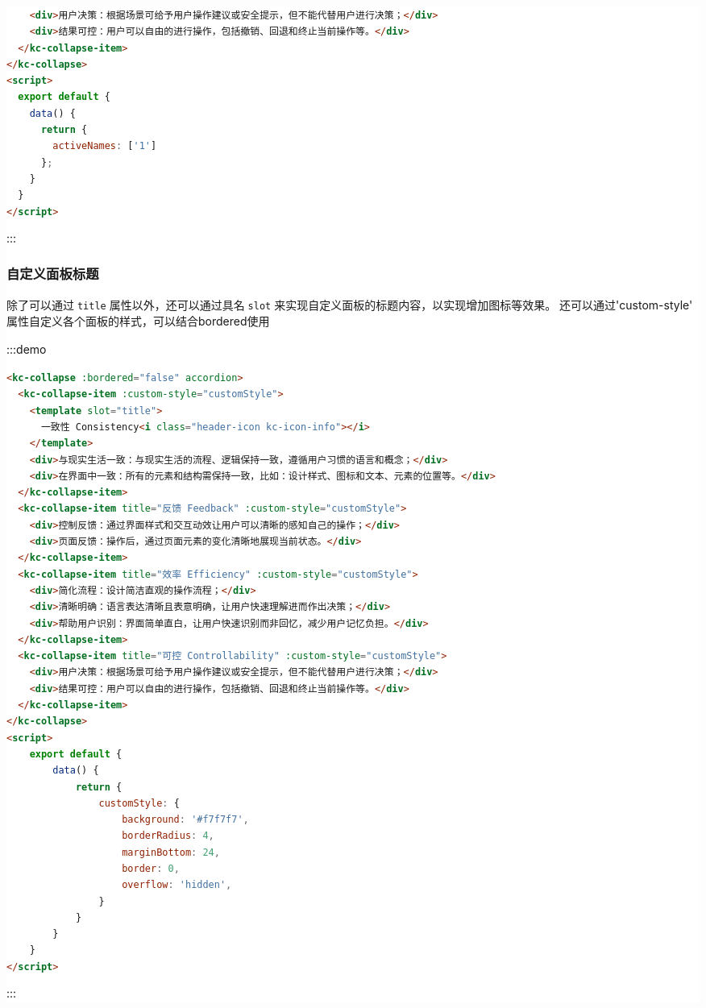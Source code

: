```html
    <div>用户决策：根据场景可给予用户操作建议或安全提示，但不能代替用户进行决策；</div>
    <div>结果可控：用户可以自由的进行操作，包括撤销、回退和终止当前操作等。</div>
  </kc-collapse-item>
</kc-collapse>
<script>
  export default {
    data() {
      return {
        activeNames: ['1']
      };
    }
  }
</script>
```
:::
### 自定义面板标题

除了可以通过 `title` 属性以外，还可以通过具名 `slot` 来实现自定义面板的标题内容，以实现增加图标等效果。
还可以通过'custom-style' 属性自定义各个面板的样式，可以结合bordered使用

:::demo
```html
<kc-collapse :bordered="false" accordion>
  <kc-collapse-item :custom-style="customStyle">
    <template slot="title">
      一致性 Consistency<i class="header-icon kc-icon-info"></i>
    </template>
    <div>与现实生活一致：与现实生活的流程、逻辑保持一致，遵循用户习惯的语言和概念；</div>
    <div>在界面中一致：所有的元素和结构需保持一致，比如：设计样式、图标和文本、元素的位置等。</div>
  </kc-collapse-item>
  <kc-collapse-item title="反馈 Feedback" :custom-style="customStyle">
    <div>控制反馈：通过界面样式和交互动效让用户可以清晰的感知自己的操作；</div>
    <div>页面反馈：操作后，通过页面元素的变化清晰地展现当前状态。</div>
  </kc-collapse-item>
  <kc-collapse-item title="效率 Efficiency" :custom-style="customStyle">
    <div>简化流程：设计简洁直观的操作流程；</div>
    <div>清晰明确：语言表达清晰且表意明确，让用户快速理解进而作出决策；</div>
    <div>帮助用户识别：界面简单直白，让用户快速识别而非回忆，减少用户记忆负担。</div>
  </kc-collapse-item>
  <kc-collapse-item title="可控 Controllability" :custom-style="customStyle">
    <div>用户决策：根据场景可给予用户操作建议或安全提示，但不能代替用户进行决策；</div>
    <div>结果可控：用户可以自由的进行操作，包括撤销、回退和终止当前操作等。</div>
  </kc-collapse-item>
</kc-collapse>
<script>
	export default {
		data() {
			return {
				customStyle: {
					background: '#f7f7f7',
					borderRadius: 4,
					marginBottom: 24,
					border: 0,
					overflow: 'hidden',
				}
			}
		}
	}
</script>
```
:::
